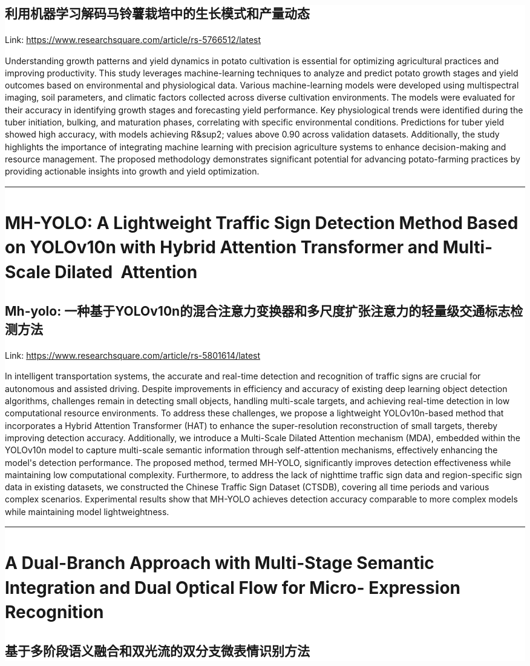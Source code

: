 ## 利用机器学习解码马铃薯栽培中的生长模式和产量动态

Link: https://www.researchsquare.com/article/rs-5766512/latest

Understanding growth patterns and yield dynamics in potato cultivation is essential for optimizing agricultural practices and improving productivity. This study leverages machine-learning techniques to analyze and predict potato growth stages and yield outcomes based on environmental and physiological data. Various machine-learning models were developed using multispectral imaging, soil parameters, and climatic factors collected across diverse cultivation environments. The models were evaluated for their accuracy in identifying growth stages and forecasting yield performance. Key physiological trends were identified during the tuber initiation, bulking, and maturation phases, correlating with specific environmental conditions. Predictions for tuber yield showed high accuracy, with models achieving R&amp;sup2; values above 0.90 across validation datasets. Additionally, the study highlights the importance of integrating machine learning with precision agriculture systems to enhance decision-making and resource management. The proposed methodology demonstrates significant potential for advancing potato-farming practices by providing actionable insights into growth and yield optimization.


---
# MH-YOLO: A Lightweight Traffic Sign Detection Method Based on YOLOv10n with Hybrid Attention Transformer and Multi-Scale Dilated&nbsp; Attention

## Mh-yolo: 一种基于YOLOv10n的混合注意力变换器和多尺度扩张注意力的轻量级交通标志检测方法

Link: https://www.researchsquare.com/article/rs-5801614/latest

In intelligent transportation systems, the accurate and real-time detection and recognition of traffic signs are crucial for autonomous and assisted driving. Despite improvements in efficiency and accuracy of existing deep learning object detection algorithms, challenges remain in detecting small objects, handling multi-scale targets, and achieving real-time detection in low computational resource environments. To address these challenges, we propose a lightweight YOLOv10n-based method that incorporates a Hybrid Attention Transformer (HAT) to enhance the super-resolution reconstruction of small targets, thereby improving detection accuracy. Additionally, we introduce a Multi-Scale Dilated Attention mechanism (MDA), embedded within the YOLOv10n model to capture multi-scale semantic information through self-attention mechanisms, effectively enhancing the model's detection performance. The proposed method, termed MH-YOLO, significantly improves detection effectiveness while maintaining low computational complexity. Furthermore, to address the lack of nighttime traffic sign data and region-specific sign data in existing datasets, we constructed the Chinese Traffic Sign Dataset (CTSDB), covering all time periods and various complex scenarios. Experimental results show that MH-YOLO achieves detection accuracy comparable to more complex models while maintaining model lightweightness.


---
# A Dual-Branch Approach with Multi-Stage Semantic Integration and Dual Optical Flow for Micro- Expression Recognition

## 基于多阶段语义融合和双光流的双分支微表情识别方法
